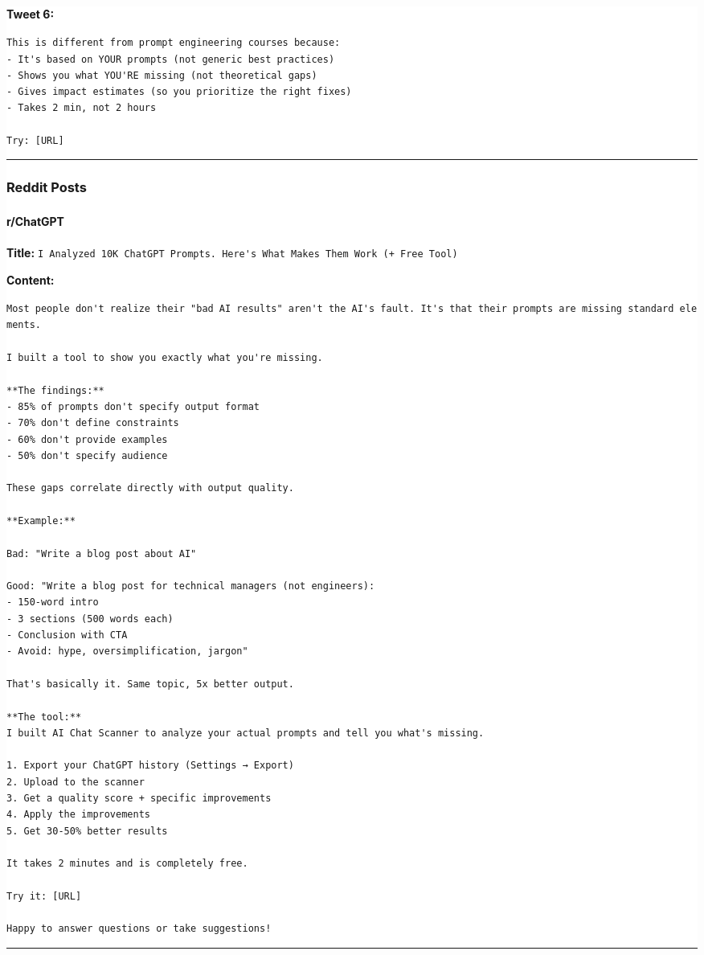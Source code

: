 **Tweet 6:**
```
This is different from prompt engineering courses because:
- It's based on YOUR prompts (not generic best practices)
- Shows you what YOU'RE missing (not theoretical gaps)
- Gives impact estimates (so you prioritize the right fixes)
- Takes 2 min, not 2 hours

Try: [URL]
```

---

### Reddit Posts

#### r/ChatGPT

**Title:** `I Analyzed 10K ChatGPT Prompts. Here's What Makes Them Work (+ Free Tool)`

**Content:**

```
Most people don't realize their "bad AI results" aren't the AI's fault. It's that their prompts are missing standard elements.

I built a tool to show you exactly what you're missing.

**The findings:**
- 85% of prompts don't specify output format
- 70% don't define constraints
- 60% don't provide examples
- 50% don't specify audience

These gaps correlate directly with output quality.

**Example:**

Bad: "Write a blog post about AI"

Good: "Write a blog post for technical managers (not engineers):
- 150-word intro
- 3 sections (500 words each)
- Conclusion with CTA
- Avoid: hype, oversimplification, jargon"

That's basically it. Same topic, 5x better output.

**The tool:**
I built AI Chat Scanner to analyze your actual prompts and tell you what's missing.

1. Export your ChatGPT history (Settings → Export)
2. Upload to the scanner
3. Get a quality score + specific improvements
4. Apply the improvements
5. Get 30-50% better results

It takes 2 minutes and is completely free.

Try it: [URL]

Happy to answer questions or take suggestions!
```

---